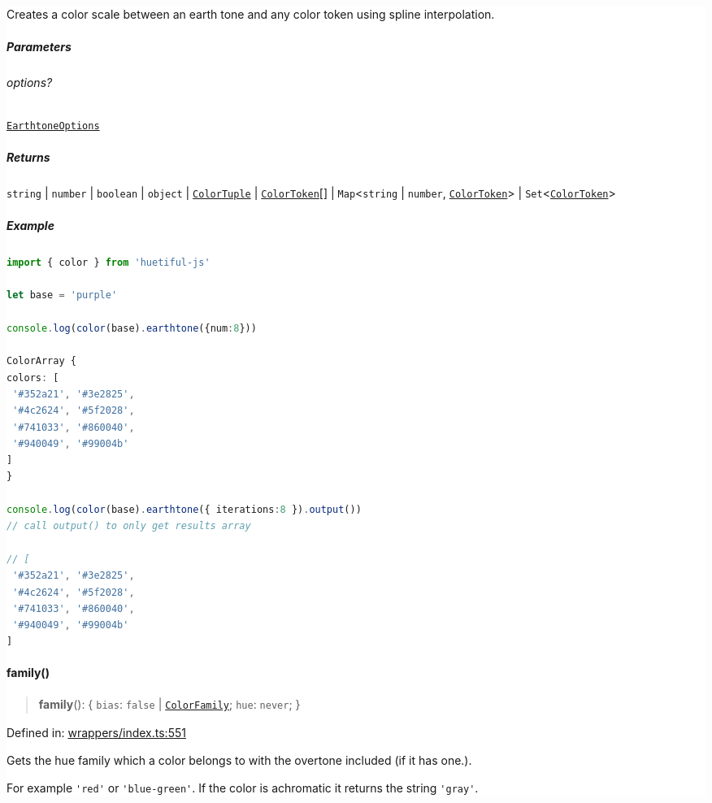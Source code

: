 Creates a color scale between an earth tone and any color token using spline interpolation.

##### Parameters

###### options?

[`EarthtoneOptions`](huetiful.gitbook.io/types.md#earthtoneoptions)

##### Returns

`string` \| `number` \| `boolean` \| `object` \| [`ColorTuple`](huetiful.gitbook.io/types.md#colortuple) \| [`ColorToken`](huetiful.gitbook.io/types.md#colortoken)[] \| `Map`\<`string` \| `number`, [`ColorToken`](huetiful.gitbook.io/types.md#colortoken)\> \| `Set`\<[`ColorToken`](huetiful.gitbook.io/types.md#colortoken)\>

##### Example

```ts
import { color } from 'huetiful-js'

let base = 'purple'

console.log(color(base).earthtone({num:8}))

ColorArray {
colors: [
 '#352a21', '#3e2825',
 '#4c2624', '#5f2028',
 '#741033', '#860040',
 '#940049', '#99004b'
]
}

console.log(color(base).earthtone({ iterations:8 }).output())
// call output() to only get results array

// [
 '#352a21', '#3e2825',
 '#4c2624', '#5f2028',
 '#741033', '#860040',
 '#940049', '#99004b'
]
```

#### family()

> **family**(): \{ `bias`: `false` \| [`ColorFamily`](huetiful.gitbook.io/types.md#colorfamily); `hue`: `never`; \}

Defined in: [wrappers/index.ts:551](https://github.com/prjctimg/huetiful/blob/0b456f741596cb40d2578e331d8e03e4c0a4eeb5/lib/wrappers/index.ts#L551)

Gets the hue family which a color belongs to with the overtone included (if it has one.).

For example `'red'` or `'blue-green'`. If the color is achromatic it returns the string `'gray'`.
